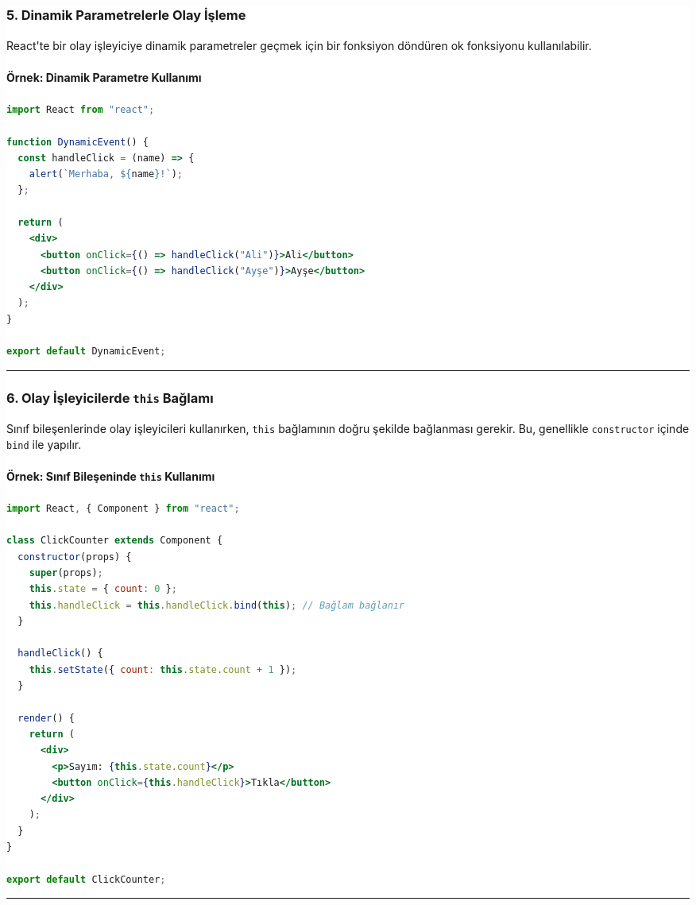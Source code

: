 
### **5. Dinamik Parametrelerle Olay İşleme**

React'te bir olay işleyiciye dinamik parametreler geçmek için bir fonksiyon döndüren ok fonksiyonu kullanılabilir.

#### **Örnek: Dinamik Parametre Kullanımı**
```jsx
import React from "react";

function DynamicEvent() {
  const handleClick = (name) => {
    alert(`Merhaba, ${name}!`);
  };

  return (
    <div>
      <button onClick={() => handleClick("Ali")}>Ali</button>
      <button onClick={() => handleClick("Ayşe")}>Ayşe</button>
    </div>
  );
}

export default DynamicEvent;
```

---

### **6. Olay İşleyicilerde `this` Bağlamı**

Sınıf bileşenlerinde olay işleyicileri kullanırken, `this` bağlamının doğru şekilde bağlanması gerekir. Bu, genellikle `constructor` içinde `bind` ile yapılır.

#### **Örnek: Sınıf Bileşeninde `this` Kullanımı**
```jsx
import React, { Component } from "react";

class ClickCounter extends Component {
  constructor(props) {
    super(props);
    this.state = { count: 0 };
    this.handleClick = this.handleClick.bind(this); // Bağlam bağlanır
  }

  handleClick() {
    this.setState({ count: this.state.count + 1 });
  }

  render() {
    return (
      <div>
        <p>Sayım: {this.state.count}</p>
        <button onClick={this.handleClick}>Tıkla</button>
      </div>
    );
  }
}

export default ClickCounter;
```

---